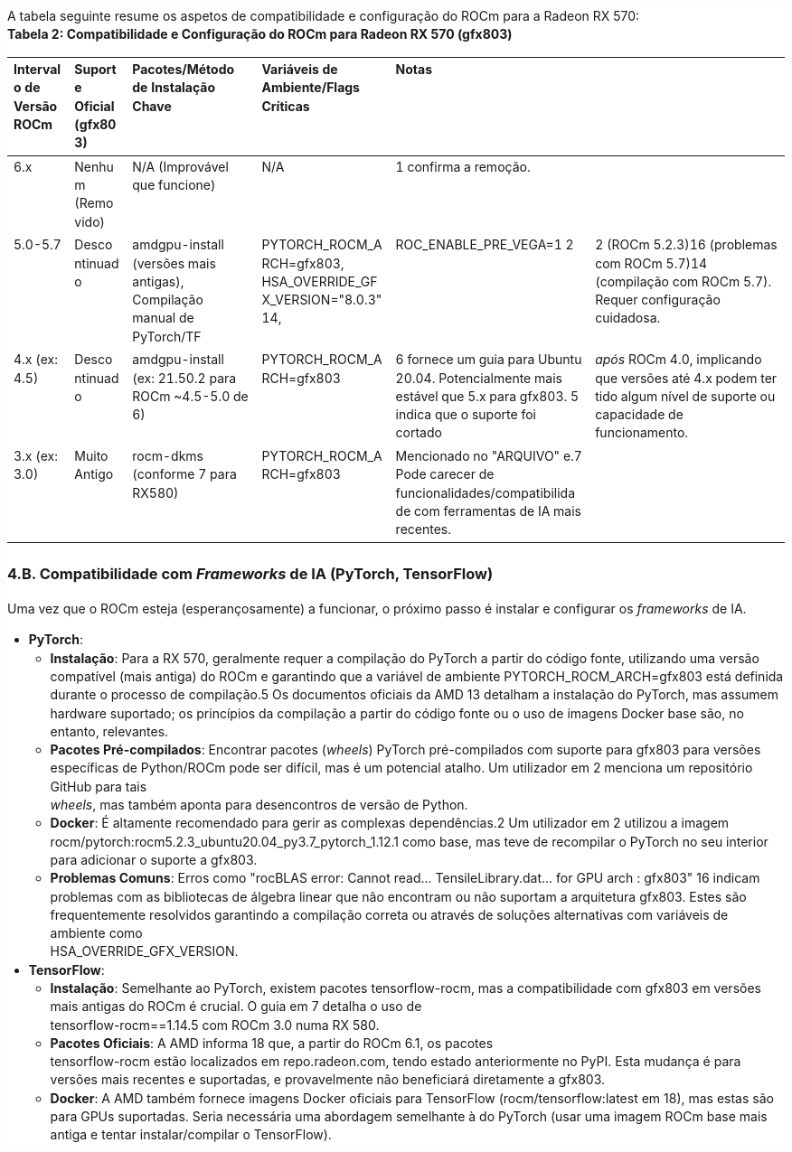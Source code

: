 A tabela seguinte resume os aspetos de compatibilidade e configuração do ROCm para a Radeon RX 570:  
**Tabela 2: Compatibilidade e Configuração do ROCm para Radeon RX 570 (gfx803)**

| Intervalo de Versão ROCm | Suporte Oficial (gfx803) | Pacotes/Método de Instalação Chave                                     | Variáveis de Ambiente/Flags Críticas                                | Notas                                                                                                                    |                                                                                                                       |
|:------------------------ |:------------------------ |:---------------------------------------------------------------------- |:------------------------------------------------------------------- |:------------------------------------------------------------------------------------------------------------------------ |:--------------------------------------------------------------------------------------------------------------------- |
| 6.x                      | Nenhum (Removido)        | N/A (Improvável que funcione)                                          | N/A                                                                 | 1 confirma a remoção.                                                                                                    |                                                                                                                       |
| 5.0-5.7                  | Descontinuado            | amdgpu-install (versões mais antigas), Compilação manual de PyTorch/TF | PYTORCH\_ROCM\_ARCH=gfx803, HSA\_OVERRIDE\_GFX\_VERSION="8.0.3" 14, | ROC\_ENABLE\_PRE\_VEGA=1 2                                                                                               | 2 (ROCm 5.2.3)16 (problemas com ROCm 5.7)14 (compilação com ROCm 5.7). Requer configuração cuidadosa.                 |
| 4.x (ex: 4.5)            | Descontinuado            | amdgpu-install (ex: 21.50.2 para ROCm \~4.5-5.0 de 6)                  | PYTORCH\_ROCM\_ARCH=gfx803                                          | 6 fornece um guia para Ubuntu 20.04. Potencialmente mais estável que 5.x para gfx803. 5 indica que o suporte foi cortado | *após* ROCm 4.0, implicando que versões até 4.x podem ter tido algum nível de suporte ou capacidade de funcionamento. |
| 3.x (ex: 3.0)            | Muito Antigo             | rocm-dkms (conforme 7 para RX580)                                      | PYTORCH\_ROCM\_ARCH=gfx803                                          | Mencionado no "ARQUIVO" e.7 Pode carecer de funcionalidades/compatibilidade com ferramentas de IA mais recentes.         |                                                                                                                       |

### **4.B. Compatibilidade com *Frameworks* de IA (PyTorch, TensorFlow)**

Uma vez que o ROCm esteja (esperançosamente) a funcionar, o próximo passo é instalar e configurar os *frameworks* de IA.

* **PyTorch**:  
  * **Instalação**: Para a RX 570, geralmente requer a compilação do PyTorch a partir do código fonte, utilizando uma versão compatível (mais antiga) do ROCm e garantindo que a variável de ambiente PYTORCH\_ROCM\_ARCH=gfx803 está definida durante o processo de compilação.5 Os documentos oficiais da AMD 13 detalham a instalação do PyTorch, mas assumem hardware suportado; os princípios da compilação a partir do código fonte ou o uso de imagens Docker base são, no entanto, relevantes.  
  * **Pacotes Pré-compilados**: Encontrar pacotes (*wheels*) PyTorch pré-compilados com suporte para gfx803 para versões específicas de Python/ROCm pode ser difícil, mas é um potencial atalho. Um utilizador em 2 menciona um repositório GitHub para tais  
    *wheels*, mas também aponta para desencontros de versão de Python.  
  * **Docker**: É altamente recomendado para gerir as complexas dependências.2 Um utilizador em 2 utilizou a imagem  
    rocm/pytorch:rocm5.2.3\_ubuntu20.04\_py3.7\_pytorch\_1.12.1 como base, mas teve de recompilar o PyTorch no seu interior para adicionar o suporte a gfx803.  
  * **Problemas Comuns**: Erros como "rocBLAS error: Cannot read... TensileLibrary.dat... for GPU arch : gfx803" 16 indicam problemas com as bibliotecas de álgebra linear que não encontram ou não suportam a arquitetura gfx803. Estes são frequentemente resolvidos garantindo a compilação correta ou através de soluções alternativas com variáveis de ambiente como  
    HSA\_OVERRIDE\_GFX\_VERSION.  
* **TensorFlow**:  
  * **Instalação**: Semelhante ao PyTorch, existem pacotes tensorflow-rocm, mas a compatibilidade com gfx803 em versões mais antigas do ROCm é crucial. O guia em 7 detalha o uso de  
    tensorflow-rocm==1.14.5 com ROCm 3.0 numa RX 580\.  
  * **Pacotes Oficiais**: A AMD informa 18 que, a partir do ROCm 6.1, os pacotes  
    tensorflow-rocm estão localizados em repo.radeon.com, tendo estado anteriormente no PyPI. Esta mudança é para versões mais recentes e suportadas, e provavelmente não beneficiará diretamente a gfx803.  
  * **Docker**: A AMD também fornece imagens Docker oficiais para TensorFlow (rocm/tensorflow:latest em 18), mas estas são para GPUs suportadas. Seria necessária uma abordagem semelhante à do PyTorch (usar uma imagem ROCm base mais antiga e tentar instalar/compilar o TensorFlow).
